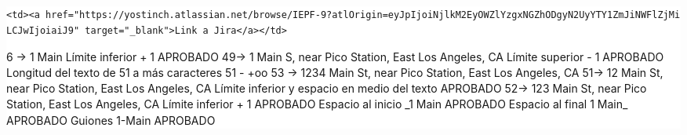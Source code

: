     <td><a href="https://yostinch.atlassian.net/browse/IEPF-9?atlOrigin=eyJpIjoiNjlkM2EyOWZlYzgxNGZhODgyN2UyYTY1ZmJiNWFlZjMiLCJwIjoiaiJ9" target="_blank">Link a Jira</a></td>
  </tr>
  <tr>
    <td>6 -> 1 Main</td>
    <td>Límite inferior + 1</td>
    <td>APROBADO</td>
    <td></td>
  </tr>
  <tr>
    <td>49-> 1 Main S, near Pico Station, East Los Angeles, CA</td>
    <td>Límite superior - 1</td>
    <td>APROBADO</td>
    <td></td>
  </tr>
  
  <tr>
    <td rowspan="2">Longitud del texto de 51 a más caracteres</td>
    <td rowspan="2">51 - +oo</td>
    <td rowspan="2">53 -> 1234 Main St, near Pico Station, East Los Angeles, CA</td>
    <td>51-> 12 Main St, near Pico Station, East Los Angeles, CA</td>
    <td>Límite inferior y espacio en medio del texto</td>
    <td>APROBADO</td>
    <td></td>
  </tr>
  <tr>
    <td>52-> 123 Main St, near Pico Station, East Los Angeles, CA</td>
    <td>Límite inferior + 1</td>
    <td>APROBADO</td>
    <td></td>
  </tr>
  
  <tr>
    <td>Espacio al inicio</td>
    <td></td>
    <td>_1 Main</td>
    <td></td>
    <td></td>
    <td>APROBADO</td>
    <td></td>
  </tr>
  
  <tr>
    <td>Espacio al final</td>
    <td></td>
    <td>1 Main_</td>
    <td></td>
    <td></td>
    <td>APROBADO</td>
    <td></td>
  </tr>
  
  <tr>
    <td>Guiones</td>
    <td></td>
    <td>1-Main</td>
    <td></td>
    <td></td>
    <td>APROBADO</td>
    <td></td>
  </tr>
  